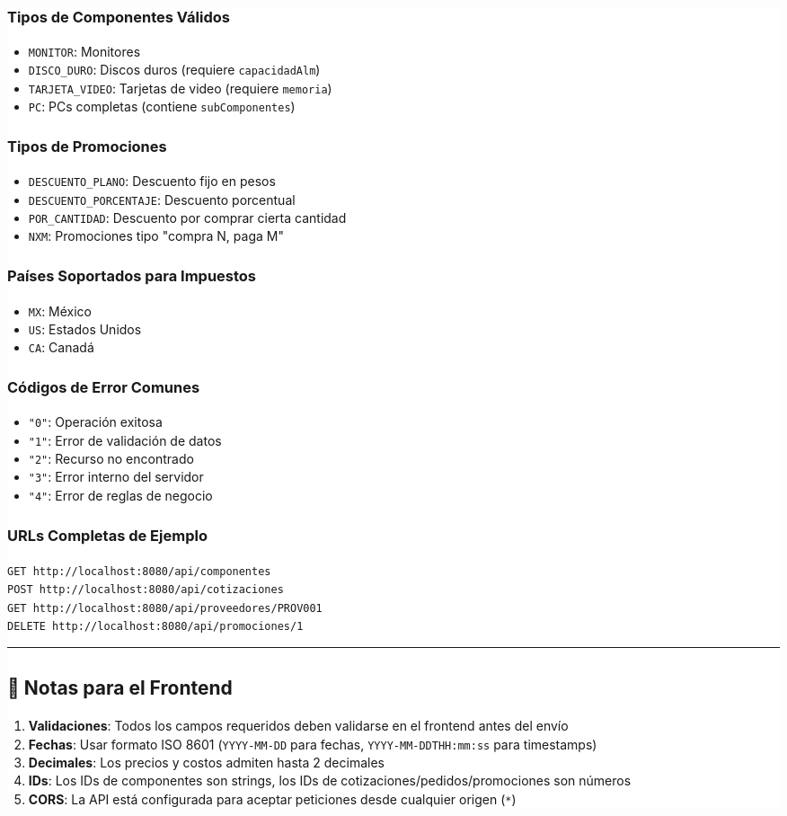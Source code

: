 ### Tipos de Componentes Válidos
- `MONITOR`: Monitores
- `DISCO_DURO`: Discos duros (requiere `capacidadAlm`)
- `TARJETA_VIDEO`: Tarjetas de video (requiere `memoria`)
- `PC`: PCs completas (contiene `subComponentes`)

### Tipos de Promociones
- `DESCUENTO_PLANO`: Descuento fijo en pesos
- `DESCUENTO_PORCENTAJE`: Descuento porcentual
- `POR_CANTIDAD`: Descuento por comprar cierta cantidad
- `NXM`: Promociones tipo "compra N, paga M"

### Países Soportados para Impuestos
- `MX`: México
- `US`: Estados Unidos  
- `CA`: Canadá

### Códigos de Error Comunes
- `"0"`: Operación exitosa
- `"1"`: Error de validación de datos
- `"2"`: Recurso no encontrado
- `"3"`: Error interno del servidor
- `"4"`: Error de reglas de negocio

### URLs Completas de Ejemplo
```
GET http://localhost:8080/api/componentes
POST http://localhost:8080/api/cotizaciones
GET http://localhost:8080/api/proveedores/PROV001
DELETE http://localhost:8080/api/promociones/1
```

---

## 📝 Notas para el Frontend

1. **Validaciones**: Todos los campos requeridos deben validarse en el frontend antes del envío
2. **Fechas**: Usar formato ISO 8601 (`YYYY-MM-DD` para fechas, `YYYY-MM-DDTHH:mm:ss` para timestamps)
3. **Decimales**: Los precios y costos admiten hasta 2 decimales
4. **IDs**: Los IDs de componentes son strings, los IDs de cotizaciones/pedidos/promociones son números
5. **CORS**: La API está configurada para aceptar peticiones desde cualquier origen (`*`)